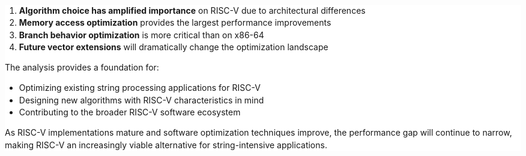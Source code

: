 1. **Algorithm choice has amplified importance** on RISC-V due to architectural differences
2. **Memory access optimization** provides the largest performance improvements
3. **Branch behavior optimization** is more critical than on x86-64
4. **Future vector extensions** will dramatically change the optimization landscape

The analysis provides a foundation for:
- Optimizing existing string processing applications for RISC-V
- Designing new algorithms with RISC-V characteristics in mind
- Contributing to the broader RISC-V software ecosystem

As RISC-V implementations mature and software optimization techniques improve, the performance gap will continue to narrow, making RISC-V an increasingly viable alternative for string-intensive applications.
